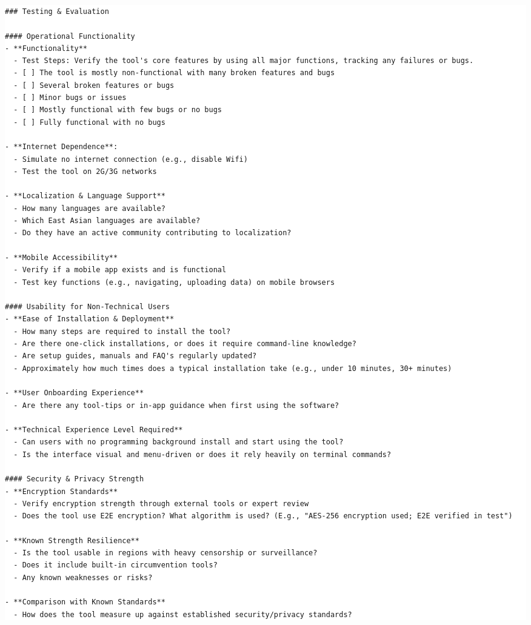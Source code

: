     ### Testing & Evaluation

    #### Operational Functionality
    - **Functionality**
      - Test Steps: Verify the tool's core features by using all major functions, tracking any failures or bugs.
      - [ ] The tool is mostly non-functional with many broken features and bugs
      - [ ] Several broken features or bugs
      - [ ] Minor bugs or issues
      - [ ] Mostly functional with few bugs or no bugs
      - [ ] Fully functional with no bugs

    - **Internet Dependence**:
      - Simulate no internet connection (e.g., disable Wifi)
      - Test the tool on 2G/3G networks

    - **Localization & Language Support**
      - How many languages are available?
      - Which East Asian languages are available?
      - Do they have an active community contributing to localization?

    - **Mobile Accessibility**
      - Verify if a mobile app exists and is functional
      - Test key functions (e.g., navigating, uploading data) on mobile browsers

    #### Usability for Non-Technical Users
    - **Ease of Installation & Deployment**
      - How many steps are required to install the tool?
      - Are there one-click installations, or does it require command-line knowledge?
      - Are setup guides, manuals and FAQ's regularly updated?
      - Approximately how much times does a typical installation take (e.g., under 10 minutes, 30+ minutes)

    - **User Onboarding Experience**
      - Are there any tool-tips or in-app guidance when first using the software?

    - **Technical Experience Level Required**
      - Can users with no programming background install and start using the tool?
      - Is the interface visual and menu-driven or does it rely heavily on terminal commands?

    #### Security & Privacy Strength
    - **Encryption Standards**
      - Verify encryption strength through external tools or expert review
      - Does the tool use E2E encryption? What algorithm is used? (E.g., "AES-256 encryption used; E2E verified in test")

    - **Known Strength Resilience**
      - Is the tool usable in regions with heavy censorship or surveillance?
      - Does it include built-in circumvention tools?
      - Any known weaknesses or risks?

    - **Comparison with Known Standards**
      - How does the tool measure up against established security/privacy standards?
